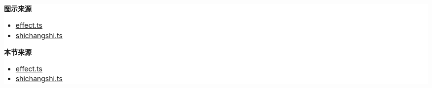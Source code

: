 **图示来源**  
- [effect.ts](file://server/src/core/skill/effect.ts#L1-L465)
- [shichangshi.ts](file://server/src/extensions/mxiuliqiankun/generals/shichangshi/shichangshi.ts#L1-L338)

**本节来源**  
- [effect.ts](file://server/src/core/skill/effect.ts#L1-L465)
- [shichangshi.ts](file://server/src/extensions/mxiuliqiankun/generals/shichangshi/shichangshi.ts#L1-L338)
